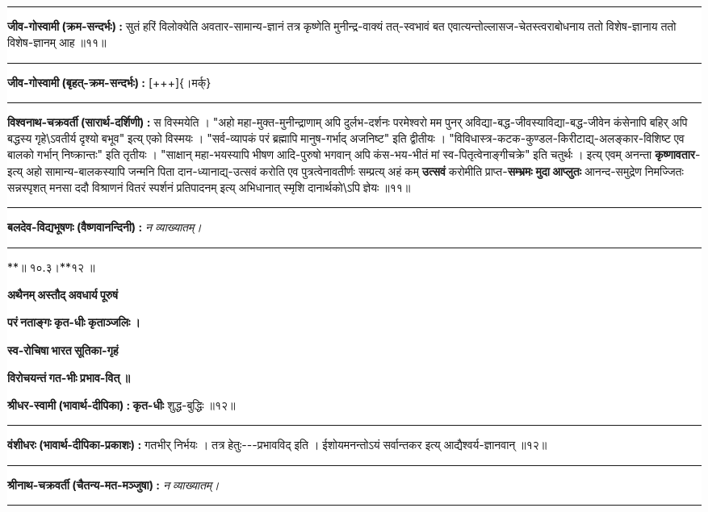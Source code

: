
______


**जीव-गोस्वामी (क्रम-सन्दर्भः) :** सुतं हरिं विलोक्येति अवतार-सामान्य-ज्ञानं तत्र कृष्णेति मुनीन्द्र-वाक्यं तत्-स्वभावं बत एवात्यन्तोल्लासज-चेतस्त्वराबोधनाय ततो विशेष-ज्ञानाय ततो विशेष-ज्ञानम् आह ॥११॥


______


**जीव-गोस्वामी (बृहत्-क्रम-सन्दर्भः) :** [+++]{।मर्क्}


______


**विश्वनाथ-चक्रवर्ती (सारार्थ-दर्शिणी) :** स विस्मयेति । \"अहो महा-मुक्त-मुनीन्द्राणाम् अपि दुर्लभ-दर्शनः परमेश्वरो मम पुनर् अविद्या-बद्ध-जीवस्याविद्या-बद्ध-जीवेन कंसेनापि बहिर् अपि बद्धस्य गृहे\ऽवतीर्य दृश्यो बभूव\" इत्य् एको विस्मयः । \"सर्व-व्यापकं परं ब्रह्मापि मानुष-गर्भाद् अजनिष्ट\" इति द्वीतीयः । \"विविधास्त्र-कटक-कुण्डल-किरीटाद्य्-अलङ्कार-विशिष्ट एव बालको गर्भान् निष्क्रान्तः\" इति तृतीयः । \"साक्षान् महा-भयस्यापि भीषण आदि-पुरुषो भगवान् अपि कंस-भय-भीतं मां स्व-पितृत्वेनाङ्गीचक्रे\" इति चतुर्थः । इत्य् एवम् अनन्ता **कृष्णावतार**- इत्य् अहो सामान्य-बालकस्यापि जन्मनि पिता दान-ध्यानाद्य्-उत्सवं करोति एव पुत्रत्वेनावतीर्णः सम्प्रत्य् अहं कम् **उत्सवं** करोमीति प्राप्त-**सम्भ्रमः** **मुदा आप्लुतः** आनन्द-समुद्रेण निमज्जितः सन्नस्पृशत् मनसा ददौ विश्राणनं वितरं स्पर्शनं प्रतिपादनम् इत्य् अभिधानात् स्मृशि दानार्थको\ऽपि ज्ञेयः ॥११॥


______


**बलदेव-विद्यभूषणः (वैष्णवानन्दिनी) :** *न व्याख्यातम्।*


______


**॥ १०.३।**१२ ॥

**अथैनम् अस्तौद् अवधार्य पूरुषं**

**परं नताङ्गः कृत-धीः कृताञ्जलिः ।**

**स्व-रोचिषा भारत सूतिका-गृहं**

**विरोचयन्तं गत-भीः प्रभाव-वित् ॥**

**श्रीधर-स्वामी (भावार्थ-दीपिका) : कृत-धीः** शुद्ध-बुद्धिः ॥१२॥


______


**वंशीधरः (भावार्थ-दीपिका-प्रकाशः) :** गतभीर् निर्भयः । तत्र हेतुः---प्रभावविद् इति । ईशोयमनन्तोऽयं सर्वान्तकर इत्य् आद्यैश्वर्य-ज्ञानवान् ॥१२॥


______


**श्रीनाथ-चक्रवर्ती (चैतन्य-मत-मञ्जुषा) :** *न व्याख्यातम्।*


______
